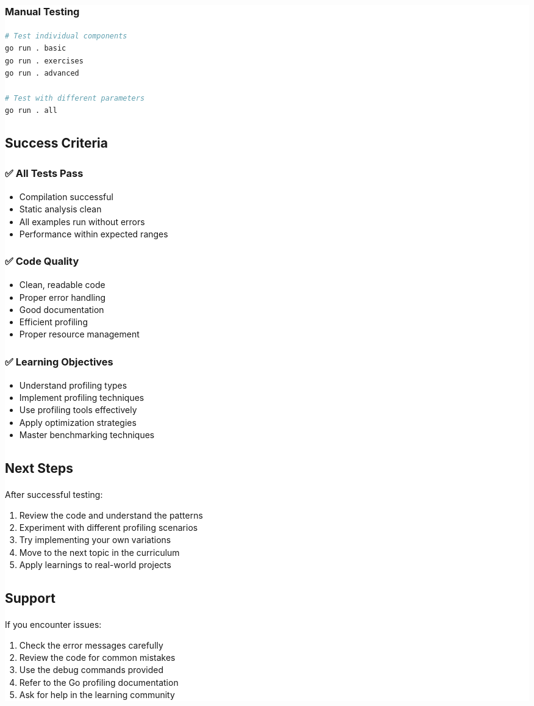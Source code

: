 ### Manual Testing
```bash
# Test individual components
go run . basic
go run . exercises
go run . advanced

# Test with different parameters
go run . all
```

## Success Criteria

### ✅ All Tests Pass
- Compilation successful
- Static analysis clean
- All examples run without errors
- Performance within expected ranges

### ✅ Code Quality
- Clean, readable code
- Proper error handling
- Good documentation
- Efficient profiling
- Proper resource management

### ✅ Learning Objectives
- Understand profiling types
- Implement profiling techniques
- Use profiling tools effectively
- Apply optimization strategies
- Master benchmarking techniques

## Next Steps

After successful testing:
1. Review the code and understand the patterns
2. Experiment with different profiling scenarios
3. Try implementing your own variations
4. Move to the next topic in the curriculum
5. Apply learnings to real-world projects

## Support

If you encounter issues:
1. Check the error messages carefully
2. Review the code for common mistakes
3. Use the debug commands provided
4. Refer to the Go profiling documentation
5. Ask for help in the learning community

